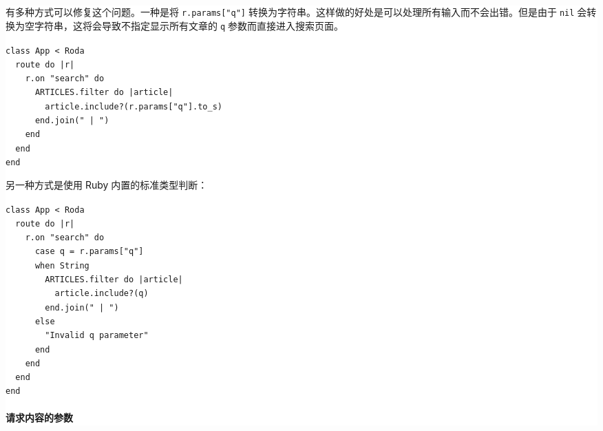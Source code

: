 

有多种方式可以修复这个问题。一种是将 `r.params["q"]` 转换为字符串。这样做的好处是可以处理所有输入而不会出错。但是由于 `nil` 会转换为空字符串，这将会导致不指定显示所有文章的 `q` 参数而直接进入搜索页面。



```
class App < Roda
  route do |r|
    r.on "search" do
      ARTICLES.filter do |article|
        article.include?(r.params["q"].to_s)
      end.join(" | ")
    end
  end
end
```



另一种方式是使用 Ruby  内置的标准类型判断：



```
class App < Roda
  route do |r|
    r.on "search" do
      case q = r.params["q"]
      when String
        ARTICLES.filter do |article|
          article.include?(q)
        end.join(" | ")
      else
        "Invalid q parameter"
      end
    end
  end
end
```



#### 请求内容的参数

